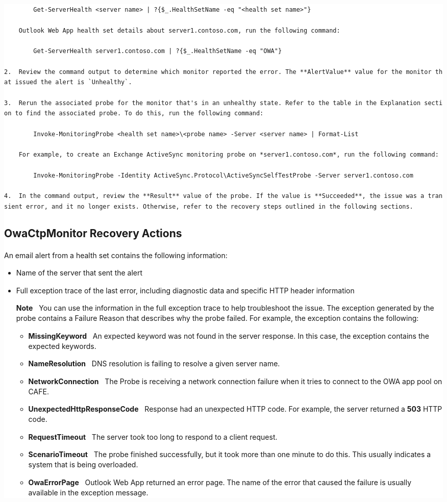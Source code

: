             Get-ServerHealth <server name> | ?{$_.HealthSetName -eq "<health set name>"}
        
        Outlook Web App health set details about server1.contoso.com, run the following command:
        
            Get-ServerHealth server1.contoso.com | ?{$_.HealthSetName -eq "OWA"}
    
    2.  Review the command output to determine which monitor reported the error. The **AlertValue** value for the monitor that issued the alert is `Unhealthy`.
    
    3.  Rerun the associated probe for the monitor that's in an unhealthy state. Refer to the table in the Explanation section to find the associated probe. To do this, run the following command:
        
            Invoke-MonitoringProbe <health set name>\<probe name> -Server <server name> | Format-List
        
        For example, to create an Exchange ActiveSync monitoring probe on *server1.contoso.com*, run the following command:
        
            Invoke-MonitoringProbe -Identity ActiveSync.Protocol\ActiveSyncSelfTestProbe -Server server1.contoso.com
    
    4.  In the command output, review the **Result** value of the probe. If the value is **Succeeded**, the issue was a transient error, and it no longer exists. Otherwise, refer to the recovery steps outlined in the following sections.

</div>

<span id="TestMonitors"></span>

<div>

## OwaCtpMonitor Recovery Actions

An email alert from a health set contains the following information:

  - Name of the server that sent the alert

  - Full exception trace of the last error, including diagnostic data and specific HTTP header information  
    
    **Note**   You can use the information in the full exception trace to help troubleshoot the issue. The exception generated by the probe contains a Failure Reason that describes why the probe failed. For example, the exception contains the following:
    
      - **MissingKeyword**   An expected keyword was not found in the server response. In this case, the exception contains the expected keywords.
    
      - **NameResolution**   DNS resolution is failing to resolve a given server name.
    
      - **NetworkConnection**   The Probe is receiving a network connection failure when it tries to connect to the OWA app pool on CAFE.
    
      - **UnexpectedHttpResponseCode**   Response had an unexpected HTTP code. For example, the server returned a **503** HTTP code.
    
      - **RequestTimeout**   The server took too long to respond to a client request.
    
      - **ScenarioTimeout**   The probe finished successfully, but it took more than one minute to do this. This usually indicates a system that is being overloaded.
    
      - **OwaErrorPage**   Outlook Web App returned an error page. The name of the error that caused the failure is usually available in the exception message.
    